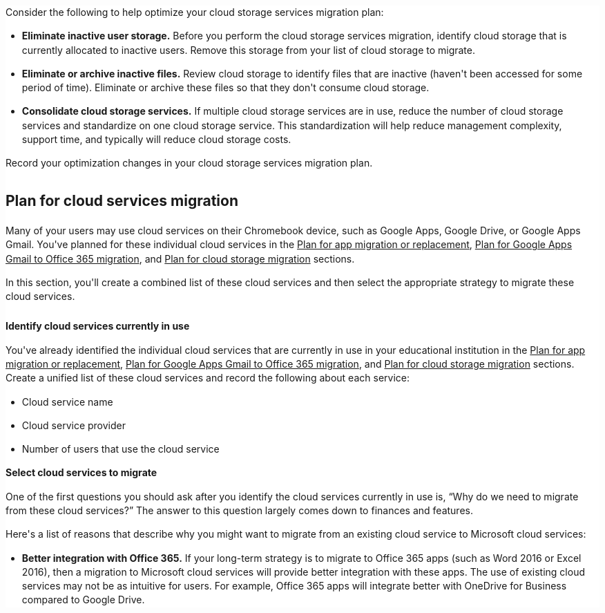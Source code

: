 Consider the following to help optimize your cloud storage services migration plan:

-   **Eliminate inactive user storage.** Before you perform the cloud storage services migration, identify cloud storage that is currently allocated to inactive users. Remove this storage from your list of cloud storage to migrate.

-   **Eliminate or archive inactive files.** Review cloud storage to identify files that are inactive (haven't been accessed for some period of time). Eliminate or archive these files so that they don't consume cloud storage.

-   **Consolidate cloud storage services.** If multiple cloud storage services are in use, reduce the number of cloud storage services and standardize on one cloud storage service. This standardization will help reduce management complexity, support time, and typically will reduce cloud storage costs.

Record your optimization changes in your cloud storage services migration plan.

## <a href="" id="plan-cloud-services"></a>Plan for cloud services migration


Many of your users may use cloud services on their Chromebook device, such as Google Apps, Google Drive, or Google Apps Gmail. You've planned for these individual cloud services in the [Plan for app migration or replacement](#plan-app-migrate-replace), [Plan for Google Apps Gmail to Office 365 migration](#plan-email-migrate), and [Plan for cloud storage migration](#plan-cloud-storage-migration) sections.

In this section, you'll create a combined list of these cloud services and then select the appropriate strategy to migrate these cloud services.

### <a href="" id="identify-cloud-services-inuse"></a>

**Identify cloud services currently in use**

You've already identified the individual cloud services that are currently in use in your educational institution in the [Plan for app migration or replacement](#plan-app-migrate-replace), [Plan for Google Apps Gmail to Office 365 migration](#plan-email-migrate), and [Plan for cloud storage migration](#plan-cloud-storage-migration) sections. Create a unified list of these cloud services and record the following about each service:

-   Cloud service name

-   Cloud service provider

-   Number of users that use the cloud service

**Select cloud services to migrate**

One of the first questions you should ask after you identify the cloud services currently in use is, “Why do we need to migrate from these cloud services?” The answer to this question largely comes down to finances and features.

Here's a list of reasons that describe why you might want to migrate from an existing cloud service to Microsoft cloud services:

-   **Better integration with Office 365.** If your long-term strategy is to migrate to Office 365 apps (such as Word 2016 or Excel 2016), then a migration to Microsoft cloud services will provide better integration with these apps. The use of existing cloud services may not be as intuitive for users. For example, Office 365 apps will integrate better with OneDrive for Business compared to Google Drive.
